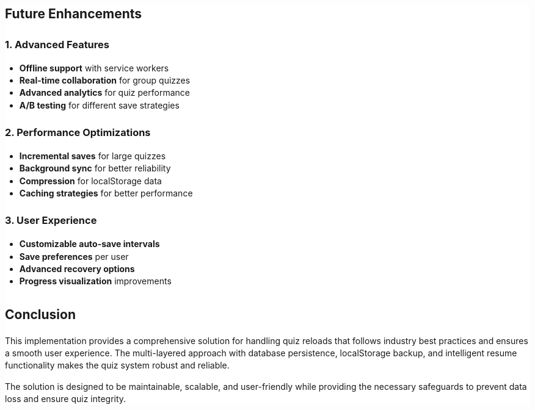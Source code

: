 ## Future Enhancements

### 1. Advanced Features
- **Offline support** with service workers
- **Real-time collaboration** for group quizzes
- **Advanced analytics** for quiz performance
- **A/B testing** for different save strategies

### 2. Performance Optimizations
- **Incremental saves** for large quizzes
- **Background sync** for better reliability
- **Compression** for localStorage data
- **Caching strategies** for better performance

### 3. User Experience
- **Customizable auto-save intervals**
- **Save preferences** per user
- **Advanced recovery options**
- **Progress visualization** improvements

## Conclusion

This implementation provides a comprehensive solution for handling quiz reloads that follows industry best practices and ensures a smooth user experience. The multi-layered approach with database persistence, localStorage backup, and intelligent resume functionality makes the quiz system robust and reliable.

The solution is designed to be maintainable, scalable, and user-friendly while providing the necessary safeguards to prevent data loss and ensure quiz integrity. 